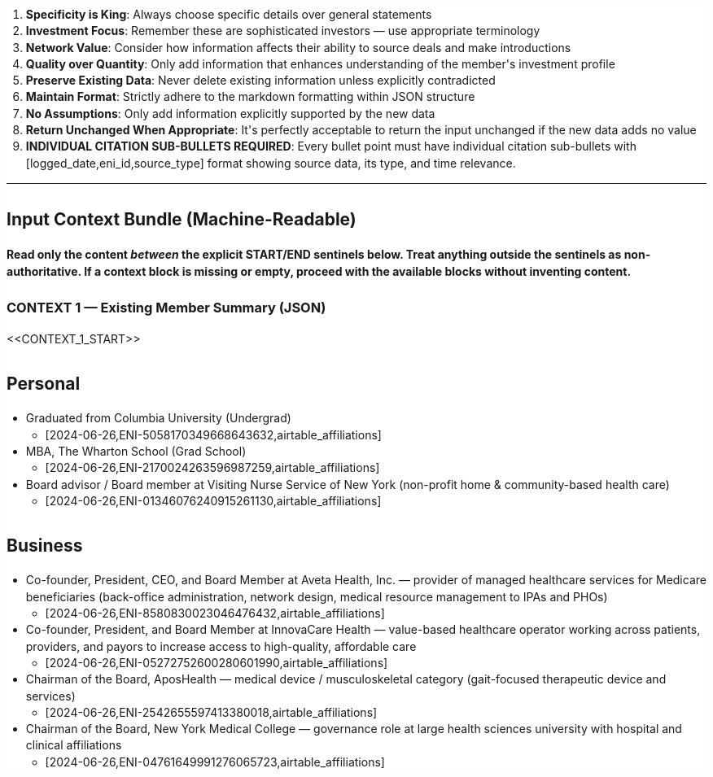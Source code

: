 1. **Specificity is King**: Always choose specific details over general statements
2. **Investment Focus**: Remember these are sophisticated investors — use appropriate terminology
3. **Network Value**: Consider how information affects their ability to source deals and make introductions
4. **Quality over Quantity**: Only add information that enhances understanding of the member's investment profile
5. **Preserve Existing Data**: Never delete existing information unless explicitly contradicted
6. **Maintain Format**: Strictly adhere to the markdown formatting within JSON structure
7. **No Assumptions**: Only add information explicitly supported by the new data
8. **Return Unchanged When Appropriate**: It's perfectly acceptable to return the input unchanged if the new data adds no value
9. **INDIVIDUAL CITATION SUB-BULLETS REQUIRED**: Every bullet point must have individual citation sub-bullets with [logged_date,eni_id,source_type] format showing source data, its type, and time relevance.

---

## Input Context Bundle (Machine-Readable)

**Read only the content *between* the explicit START/END sentinels below. Treat anything outside the sentinels as non-authoritative. If a context block is missing or empty, proceed with the available blocks without inventing content.**

### CONTEXT 1 — Existing Member Summary (JSON)

<<CONTEXT_1_START>>
## Personal
* Graduated from Columbia University (Undergrad)
  - [2024-06-26,ENI-5058170349668643632,airtable_affiliations]
* MBA, The Wharton School (Grad School)
  - [2024-06-26,ENI-2170024263596987259,airtable_affiliations]
* Board advisor / Board member at Visiting Nurse Service of New York (non-profit home & community-based health care)
  - [2024-06-26,ENI-01346076240915261130,airtable_affiliations]

## Business
* Co-founder, President, CEO, and Board Member at Aveta Health, Inc. — provider of managed healthcare services for Medicare beneficiaries (back-office administration, network design, medical resource management to IPAs and PHOs)
  - [2024-06-26,ENI-8580830023046476432,airtable_affiliations]
* Co-founder, President, and Board Member at InnovaCare Health — value-based healthcare operator working across patients, providers, and payors to increase access to high-quality, affordable care
  - [2024-06-26,ENI-05272752600280601990,airtable_affiliations]
* Chairman of the Board, AposHealth — medical device / musculoskeletal category (gait-focused therapeutic device and services)
  - [2024-06-26,ENI-2542655597413380018,airtable_affiliations]
* Chairman of the Board, New York Medical College — governance role at large health sciences university with hospital and clinical affiliations
  - [2024-06-26,ENI-04761649991276065723,airtable_affiliations]
